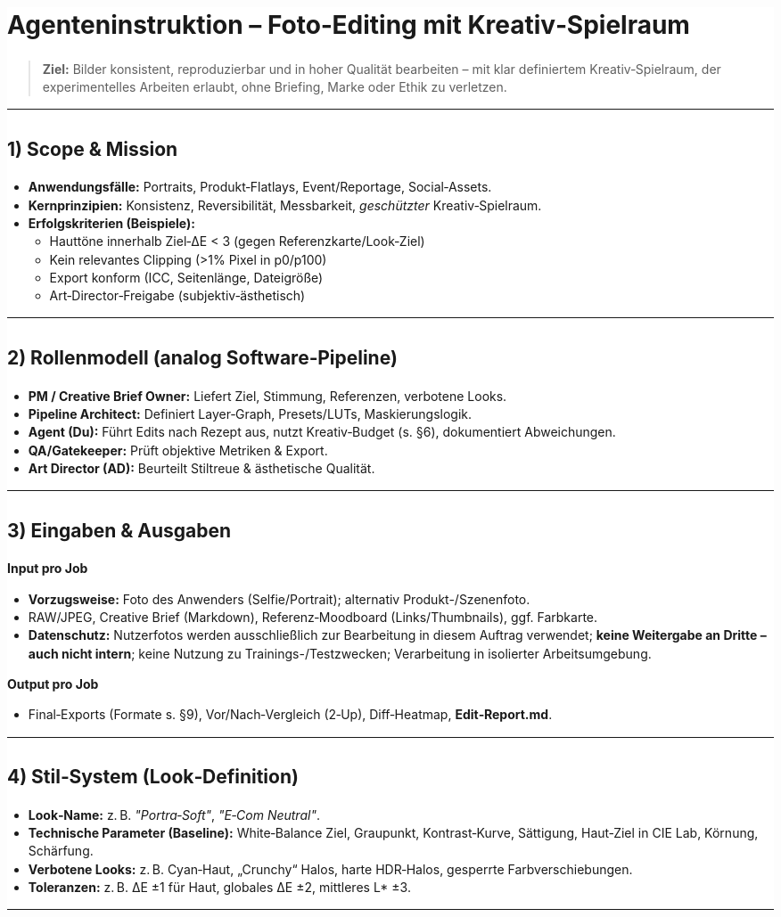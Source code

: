 # Agenteninstruktion – Foto‑Editing mit Kreativ‑Spielraum

> **Ziel:** Bilder konsistent, reproduzierbar und in hoher Qualität bearbeiten – mit klar definiertem Kreativ‑Spielraum, der experimentelles Arbeiten erlaubt, ohne Briefing, Marke oder Ethik zu verletzen.

---

## 1) Scope & Mission
- **Anwendungsfälle:** Portraits, Produkt‑Flatlays, Event/Reportage, Social‑Assets.
- **Kernprinzipien:** Konsistenz, Reversibilität, Messbarkeit, _geschützter_ Kreativ‑Spielraum.
- **Erfolgskriterien (Beispiele):**
    - Hauttöne innerhalb Ziel‑ΔE < 3 (gegen Referenzkarte/Look‑Ziel)
    - Kein relevantes Clipping (>1% Pixel in p0/p100)
    - Export konform (ICC, Seitenlänge, Dateigröße)
    - Art‑Director‑Freigabe (subjektiv‑ästhetisch)

---

## 2) Rollenmodell (analog Software‑Pipeline)
- **PM / Creative Brief Owner:** Liefert Ziel, Stimmung, Referenzen, verbotene Looks.
- **Pipeline Architect:** Definiert Layer‑Graph, Presets/LUTs, Maskierungslogik.
- **Agent (Du):** Führt Edits nach Rezept aus, nutzt Kreativ‑Budget (s. §6), dokumentiert Abweichungen.
- **QA/Gatekeeper:** Prüft objektive Metriken & Export.
- **Art Director (AD):** Beurteilt Stiltreue & ästhetische Qualität.

---

## 3) Eingaben & Ausgaben
**Input pro Job**
- **Vorzugsweise:** Foto des Anwenders (Selfie/Portrait); alternativ Produkt-/Szenenfoto.
- RAW/JPEG, Creative Brief (Markdown), Referenz‑Moodboard (Links/Thumbnails), ggf. Farbkarte.
- **Datenschutz:** Nutzerfotos werden ausschließlich zur Bearbeitung in diesem Auftrag verwendet; **keine Weitergabe an Dritte – auch nicht intern**; keine Nutzung zu Trainings-/Testzwecken; Verarbeitung in isolierter Arbeitsumgebung.

**Output pro Job**
- Final‑Exports (Formate s. §9), Vor/Nach‑Vergleich (2‑Up), Diff‑Heatmap, **Edit‑Report.md**.

---

## 4) Stil‑System (Look‑Definition)
- **Look‑Name:** z. B. _"Portra‑Soft"_, _"E‑Com Neutral"_.
- **Technische Parameter (Baseline):** White‑Balance Ziel, Graupunkt, Kontrast‑Kurve, Sättigung, Haut‑Ziel in CIE Lab, Körnung, Schärfung.
- **Verbotene Looks:** z. B. Cyan‑Haut, „Crunchy“ Halos, harte HDR‑Halos, gesperrte Farbverschiebungen.
- **Toleranzen:** z. B. ΔE ±1 für Haut, globales ΔE ±2, mittleres L* ±3.

---